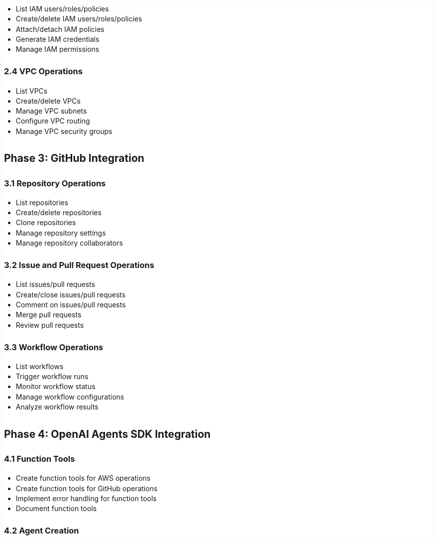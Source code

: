 - List IAM users/roles/policies
- Create/delete IAM users/roles/policies
- Attach/detach IAM policies
- Generate IAM credentials
- Manage IAM permissions

### 2.4 VPC Operations

- List VPCs
- Create/delete VPCs
- Manage VPC subnets
- Configure VPC routing
- Manage VPC security groups

## Phase 3: GitHub Integration

### 3.1 Repository Operations

- List repositories
- Create/delete repositories
- Clone repositories
- Manage repository settings
- Manage repository collaborators

### 3.2 Issue and Pull Request Operations

- List issues/pull requests
- Create/close issues/pull requests
- Comment on issues/pull requests
- Merge pull requests
- Review pull requests

### 3.3 Workflow Operations

- List workflows
- Trigger workflow runs
- Monitor workflow status
- Manage workflow configurations
- Analyze workflow results

## Phase 4: OpenAI Agents SDK Integration

### 4.1 Function Tools

- Create function tools for AWS operations
- Create function tools for GitHub operations
- Implement error handling for function tools
- Document function tools

### 4.2 Agent Creation
